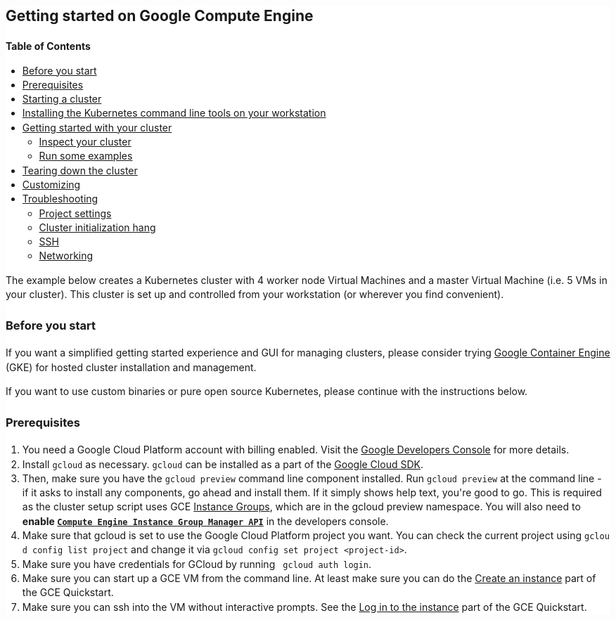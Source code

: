 



Getting started on Google Compute Engine
----------------------------------------

**Table of Contents**

- [Before you start](#before-you-start)
- [Prerequisites](#prerequisites)
- [Starting a cluster](#starting-a-cluster)
- [Installing the Kubernetes command line tools on your workstation](#installing-the-kubernetes-command-line-tools-on-your-workstation)
- [Getting started with your cluster](#getting-started-with-your-cluster)
    - [Inspect your cluster](#inspect-your-cluster)
    - [Run some examples](#run-some-examples)
- [Tearing down the cluster](#tearing-down-the-cluster)
- [Customizing](#customizing)
- [Troubleshooting](#troubleshooting)
    - [Project settings](#project-settings)
    - [Cluster initialization hang](#cluster-initialization-hang)
    - [SSH](#ssh)
    - [Networking](#networking)


The example below creates a Kubernetes cluster with 4 worker node Virtual Machines and a master Virtual Machine (i.e. 5 VMs in your cluster). This cluster is set up and controlled from your workstation (or wherever you find convenient).

### Before you start

If you want a simplified getting started experience and GUI for managing clusters, please consider trying [Google Container Engine](https://cloud.google.com/container-engine/) (GKE) for hosted cluster installation and management.

If you want to use custom binaries or pure open source Kubernetes, please continue with the instructions below.

### Prerequisites

1. You need a Google Cloud Platform account with billing enabled. Visit the [Google Developers Console](http://cloud.google.com/console) for more details.
1. Install `gcloud` as necessary. `gcloud` can be installed as a part of the [Google Cloud SDK](https://cloud.google.com/sdk/).
1. Then, make sure you have the `gcloud preview` command line component installed. Run `gcloud preview` at the command line - if it asks to install any components, go ahead and install them. If it simply shows help text, you're good to go. This is required as the cluster setup script uses GCE [Instance Groups](https://cloud.google.com/compute/docs/instance-groups/), which are in the gcloud preview namespace. You will also need to **enable [`Compute Engine Instance Group Manager API`](https://developers.google.com/console/help/new/#activatingapis)** in the developers console.
1. Make sure that gcloud is set to use the Google Cloud Platform project you want. You can check the current project using `gcloud config list project` and change it via `gcloud config set project <project-id>`.
1. Make sure you have credentials for GCloud by running ` gcloud auth login`.
1. Make sure you can start up a GCE VM from the command line.  At least make sure you can do the [Create an instance](https://cloud.google.com/compute/docs/instances/#startinstancegcloud) part of the GCE Quickstart.
1. Make sure you can ssh into the VM without interactive prompts.  See the [Log in to the instance](https://cloud.google.com/compute/docs/instances/#sshing) part of the GCE Quickstart.
